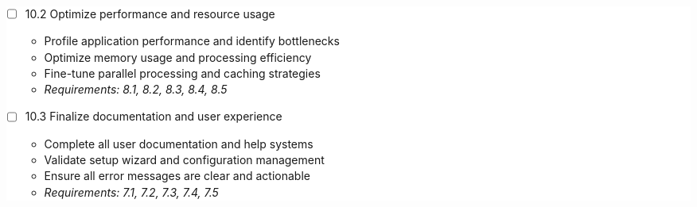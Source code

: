 - [ ] 10.2 Optimize performance and resource usage
  - Profile application performance and identify bottlenecks
  - Optimize memory usage and processing efficiency
  - Fine-tune parallel processing and caching strategies
  - _Requirements: 8.1, 8.2, 8.3, 8.4, 8.5_

- [ ] 10.3 Finalize documentation and user experience
  - Complete all user documentation and help systems
  - Validate setup wizard and configuration management
  - Ensure all error messages are clear and actionable
  - _Requirements: 7.1, 7.2, 7.3, 7.4, 7.5_